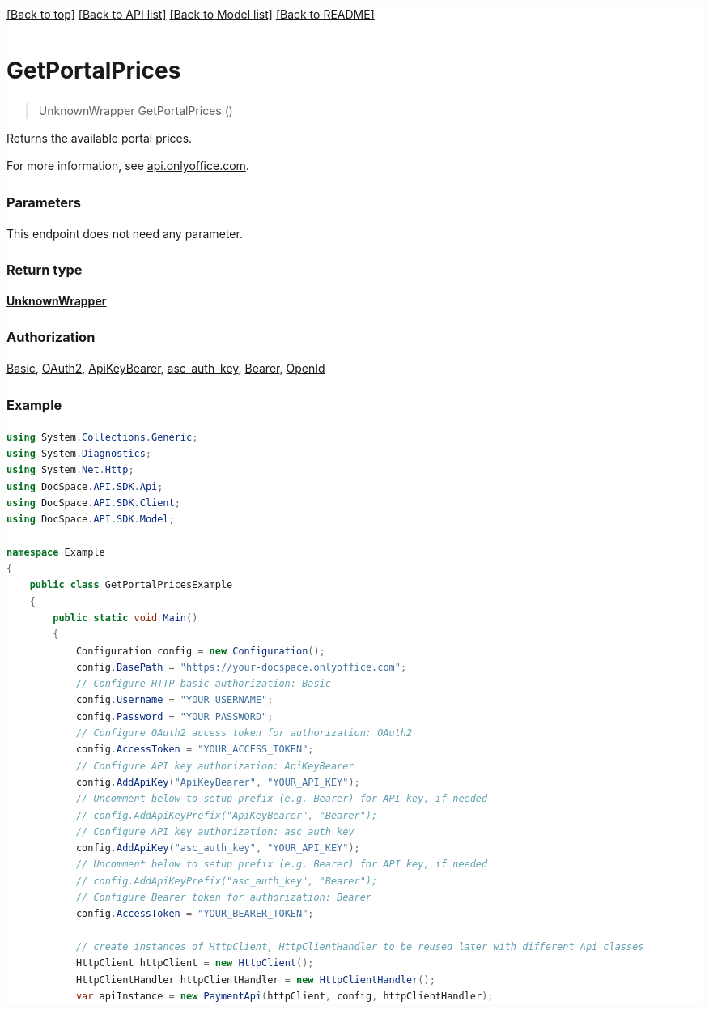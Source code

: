 [[Back to top]](#) [[Back to API list]](../README.md#documentation-for-api-endpoints) [[Back to Model list]](../README.md#documentation-for-models) [[Back to README]](../README.md)

<a id="getportalprices"></a>
# **GetPortalPrices**
> UnknownWrapper GetPortalPrices ()

Returns the available portal prices.

For more information, see [api.onlyoffice.com](https://api.onlyoffice.com/docspace/api-backend/usage-api/get-portal-prices/).

### Parameters
This endpoint does not need any parameter.
### Return type

[**UnknownWrapper**](UnknownWrapper.md)

### Authorization

[Basic](../README.md#Basic), [OAuth2](../README.md#OAuth2), [ApiKeyBearer](../README.md#ApiKeyBearer), [asc_auth_key](../README.md#asc_auth_key), [Bearer](../README.md#Bearer), [OpenId](../README.md#OpenId)

### Example
```csharp
using System.Collections.Generic;
using System.Diagnostics;
using System.Net.Http;
using DocSpace.API.SDK.Api;
using DocSpace.API.SDK.Client;
using DocSpace.API.SDK.Model;

namespace Example
{
    public class GetPortalPricesExample
    {
        public static void Main()
        {
            Configuration config = new Configuration();
            config.BasePath = "https://your-docspace.onlyoffice.com";
            // Configure HTTP basic authorization: Basic
            config.Username = "YOUR_USERNAME";
            config.Password = "YOUR_PASSWORD";
            // Configure OAuth2 access token for authorization: OAuth2
            config.AccessToken = "YOUR_ACCESS_TOKEN";
            // Configure API key authorization: ApiKeyBearer
            config.AddApiKey("ApiKeyBearer", "YOUR_API_KEY");
            // Uncomment below to setup prefix (e.g. Bearer) for API key, if needed
            // config.AddApiKeyPrefix("ApiKeyBearer", "Bearer");
            // Configure API key authorization: asc_auth_key
            config.AddApiKey("asc_auth_key", "YOUR_API_KEY");
            // Uncomment below to setup prefix (e.g. Bearer) for API key, if needed
            // config.AddApiKeyPrefix("asc_auth_key", "Bearer");
            // Configure Bearer token for authorization: Bearer
            config.AccessToken = "YOUR_BEARER_TOKEN";

            // create instances of HttpClient, HttpClientHandler to be reused later with different Api classes
            HttpClient httpClient = new HttpClient();
            HttpClientHandler httpClientHandler = new HttpClientHandler();
            var apiInstance = new PaymentApi(httpClient, config, httpClientHandler);

```